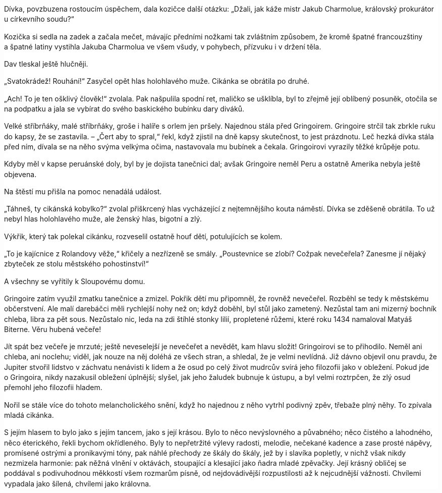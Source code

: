 Dívka, povzbuzena rostoucím úspěchem, dala kozičce další otázku: „Džali, jak káže mistr Jakub Charmolue, královský prokurátor u církevního soudu?“

Kozička si sedla na zadek a začala mečet, mávajíc předními nožkami tak zvláštním způsobem, že kromě špatné francouzštiny a špatné latiny vystihla Jakuba Charmolua ve všem všudy, v pohybech, přízvuku i v držení těla.

Dav tleskal ještě hlučněji.

„Svatokrádež! Rouhání!“ Zasyčel opět hlas holohlavého muže. Cikánka se obrátila po druhé.

„Ach! To je ten ošklivý člověk!“ zvolala. Pak našpulila spodní ret, maličko se ušklíbla, byl to zřejmě její oblíbený posuněk, otočila se na podpatku a jala se vybírat do svého baskického bubínku dary diváků.

Velké stříbrňáky, malé stříbrňáky, groše i halíře s orlem jen pršely. Najednou stála před Gringoirem. Gringoire strčil tak zbrkle ruku do kapsy, že se zastavila. – „Čert aby to spral,“ řekl, když zjistil na dně kapsy skutečnost, to jest prázdnotu. Leč hezká dívka stála před ním, dívala se na něho svýma velkýma očima, nastavovala mu bubínek a čekala. Gringoirovi vyrazily těžké krůpěje potu.

Kdyby měl v kapse peruánské doly, byl by je dojista tanečnici dal; avšak Gringoire neměl Peru a ostatně Amerika nebyla ještě objevena.

Na štěstí mu přišla na pomoc nenadálá událost.

„Táhneš, ty cikánská kobylko?“ zvolal přiškrcený hlas vycházející z nejtemnějšího kouta náměstí. Dívka se zděšeně obrátila. To už nebyl hlas holohlavého muže, ale ženský hlas, bigotní a zlý.

Výkřik, který tak polekal cikánku, rozveselil ostatně houf dětí, potulujících se kolem.

„To je kajícnice z Rolandovy věže,“ křičely a nezřízeně se smály. „Poustevnice se zlobí? Cožpak nevečeřela? Zanesme jí nějaký zbyteček ze stolu městského pohostinství!“

A všechny se vyřítily k Sloupovému domu.

Gringoire zatím využil zmatku tanečnice a zmizel. Pokřik dětí mu připomněl, že rovněž nevečeřel. Rozběhl se tedy k městskému občerstvení. Ale malí darebáčci měli rychlejší nohy než on; když doběhl, byl stůl jako zametený. Nezůstal tam ani mizerný bochník chleba, libra za pět sous. Nezůstalo nic, leda na zdi štíhlé stonky lilií, propletené růžemi, které roku 1434 namaloval Matyáš Biterne. Věru hubená večeře!

Jít spát bez večeře je mrzuté; ještě neveselejší je nevečeřet a nevědět, kam hlavu složit! Gringoirovi se to přihodilo. Neměl ani chleba, ani noclehu; viděl, jak nouze na něj doléhá ze všech stran, a shledal, že je velmi nevlídná. Již dávno objevil onu pravdu, že Jupiter stvořil lidstvo v záchvatu nenávisti k lidem a že osud po celý život mudrcův svírá jeho filozofii jako v obležení. Pokud jde o Gringoira, nikdy nazakusil obležení úplnější; slyšel, jak jeho žaludek bubnuje k ústupu, a byl velmi roztrpčen, že zlý osud přemohl jeho filozofii hladem.

Nořil se stále více do tohoto melancholického snění, když ho najednou z něho vytrhl podivný zpěv, třebaže plný něhy. To zpívala mladá cikánka.

S jejím hlasem to bylo jako s jejím tancem, jako s její krásou. Bylo to něco nevýslovného a půvabného; něco čistého a lahodného, něco éterického, řekli bychom okřídleného. Byly to nepřetržité výlevy radosti, melodie, nečekané kadence a zase prosté nápěvy, promísené ostrými a pronikavými tóny, pak náhlé přechody ze škály do škály, jež by i slavíka popletly, v nichž však nikdy nezmizela harmonie: pak něžná vlnění v oktávách, stoupající a klesající jako ňadra mladé zpěvačky. Její krásný obličej se poddával s podivuhodnou měkkostí všem rozmarům písně, od nejdovádivější rozpustilosti až k nejcudnější vážnosti. Chvílemi vypadala jako šílená, chvílemi jako královna.
